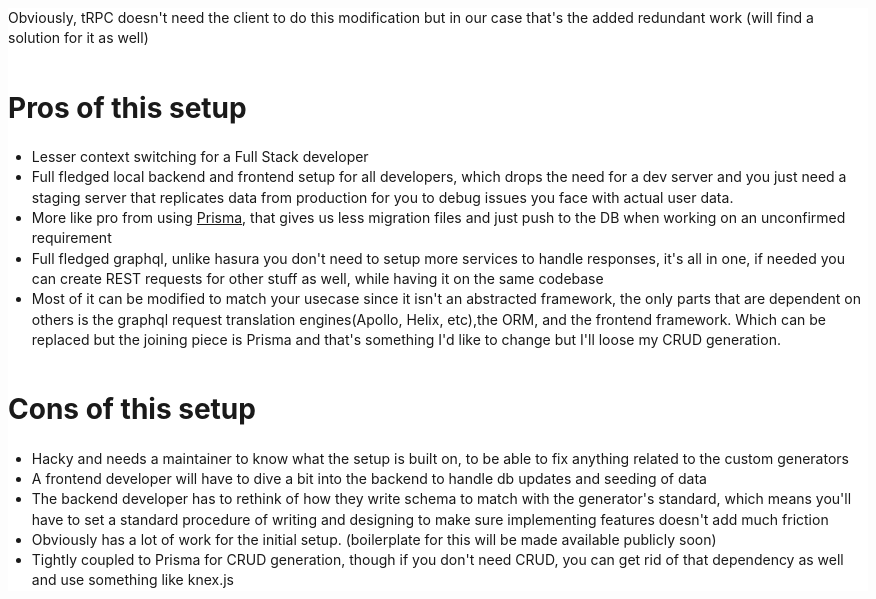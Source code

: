 Obviously, tRPC doesn't need the client to do this modification but in our case
that's the added redundant work (will find a solution for it as well)

# Pros of this setup

- Lesser context switching for a Full Stack developer
- Full fledged local backend and frontend setup for all developers, which drops
  the need for a dev server and you just need a staging server that replicates
  data from production for you to debug issues you face with actual user data.
- More like pro from using [Prisma](https://prisma.io), that gives us less
  migration files and just push to the DB when working on an unconfirmed
  requirement
- Full fledged graphql, unlike hasura you don't need to setup more services to
  handle responses, it's all in one, if needed you can create REST requests for
  other stuff as well, while having it on the same codebase
- Most of it can be modified to match your usecase since it isn't an abstracted
  framework, the only parts that are dependent on others is the graphql request
  translation engines(Apollo, Helix, etc),the ORM, and the frontend framework.
  Which can be replaced but the joining piece is Prisma and that's something I'd
  like to change but I'll loose my CRUD generation.

# Cons of this setup

- Hacky and needs a maintainer to know what the setup is built on, to be able to
  fix anything related to the custom generators
- A frontend developer will have to dive a bit into the backend to handle db
  updates and seeding of data
- The backend developer has to rethink of how they write schema to match with
  the generator's standard, which means you'll have to set a standard procedure
  of writing and designing to make sure implementing features doesn't add much
  friction
- Obviously has a lot of work for the initial setup. (boilerplate for this will
  be made available publicly soon)
- Tightly coupled to Prisma for CRUD generation, though if you don't need CRUD,
  you can get rid of that dependency as well and use something like knex.js
